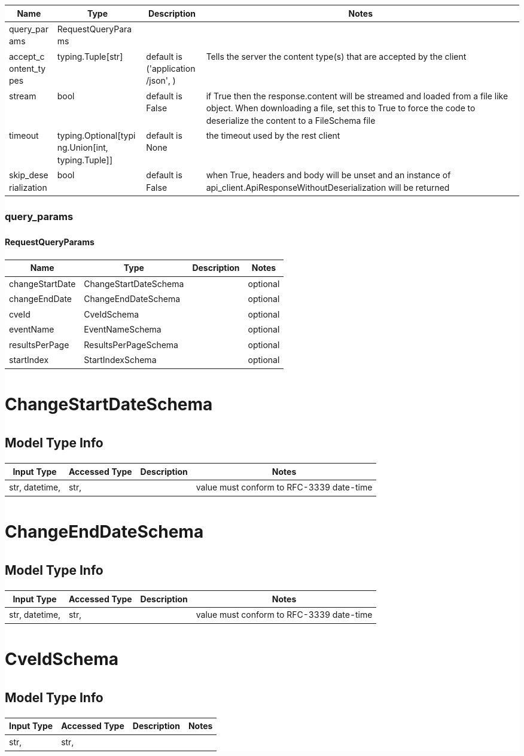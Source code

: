 Name | Type | Description  | Notes
------------- | ------------- | ------------- | -------------
query_params | RequestQueryParams | |
accept_content_types | typing.Tuple[str] | default is ('application/json', ) | Tells the server the content type(s) that are accepted by the client
stream | bool | default is False | if True then the response.content will be streamed and loaded from a file like object. When downloading a file, set this to True to force the code to deserialize the content to a FileSchema file
timeout | typing.Optional[typing.Union[int, typing.Tuple]] | default is None | the timeout used by the rest client
skip_deserialization | bool | default is False | when True, headers and body will be unset and an instance of api_client.ApiResponseWithoutDeserialization will be returned

### query_params
#### RequestQueryParams

Name | Type | Description  | Notes
------------- | ------------- | ------------- | -------------
changeStartDate | ChangeStartDateSchema | | optional
changeEndDate | ChangeEndDateSchema | | optional
cveId | CveIdSchema | | optional
eventName | EventNameSchema | | optional
resultsPerPage | ResultsPerPageSchema | | optional
startIndex | StartIndexSchema | | optional


# ChangeStartDateSchema

## Model Type Info
Input Type | Accessed Type | Description | Notes
------------ | ------------- | ------------- | -------------
str, datetime,  | str,  |  | value must conform to RFC-3339 date-time

# ChangeEndDateSchema

## Model Type Info
Input Type | Accessed Type | Description | Notes
------------ | ------------- | ------------- | -------------
str, datetime,  | str,  |  | value must conform to RFC-3339 date-time

# CveIdSchema

## Model Type Info
Input Type | Accessed Type | Description | Notes
------------ | ------------- | ------------- | -------------
str,  | str,  |  | 
